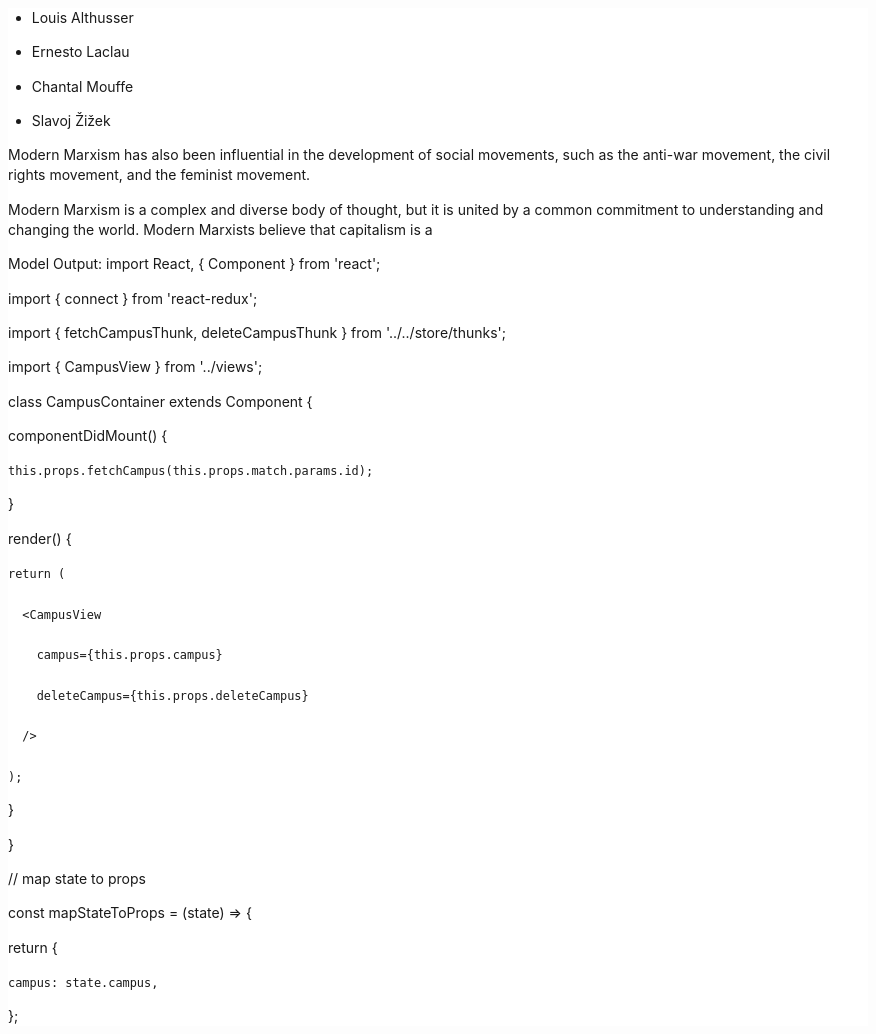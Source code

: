 * Louis Althusser 

* Ernesto Laclau 

* Chantal Mouffe 

* Slavoj Žižek 

  

Modern Marxism has also been influential in the development of social movements, such as the anti-war movement, the civil rights movement, and the feminist movement. 

  

Modern Marxism is a complex and diverse body of thought, but it is united by a common commitment to understanding and changing the world. Modern Marxists believe that capitalism is a 

Model Output: import React, { Component } from 'react'; 

import { connect } from 'react-redux'; 

import { fetchCampusThunk, deleteCampusThunk } from '../../store/thunks'; 

import { CampusView } from '../views'; 

  

class CampusContainer extends Component { 

  componentDidMount() { 

    this.props.fetchCampus(this.props.match.params.id); 

  } 

  

  render() { 

    return ( 

      <CampusView 

        campus={this.props.campus} 

        deleteCampus={this.props.deleteCampus} 

      /> 

    ); 

  } 

} 

  

// map state to props 

const mapStateToProps = (state) => { 

  return { 

    campus: state.campus, 

  }; 
